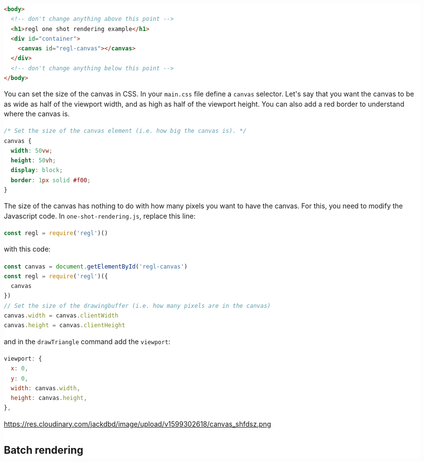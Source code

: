 ```html
<body>
  <!-- don't change anything above this point -->
  <h1>regl one shot rendering example</h1>
  <div id="container">
    <canvas id="regl-canvas"></canvas>
  </div>
  <!-- don't change anything below this point -->
</body>
```

You can set the size of the canvas in CSS. In your `main.css` file define a `canvas` selector. Let's say that you want the canvas to be as wide as half of the viewport width, and as high as half of the viewport height. You can also add a red border to understand where the canvas is.

```css
/* Set the size of the canvas element (i.e. how big the canvas is). */
canvas {
  width: 50vw;
  height: 50vh;
  display: block;
  border: 1px solid #f00;
}
```

The size of the canvas has nothing to do with how many pixels you want to have the canvas. For this, you need to modify the Javascript code. In `one-shot-rendering.js`, replace this line:

```javascript
const regl = require('regl')()
```

with this code:

```javascript
const canvas = document.getElementById('regl-canvas')
const regl = require('regl')({
  canvas
})
// Set the size of the drawingbuffer (i.e. how many pixels are in the canvas)
canvas.width = canvas.clientWidth
canvas.height = canvas.clientHeight
```

and in the `drawTriangle` command add the `viewport`:

```javascript
viewport: {
  x: 0,
  y: 0,
  width: canvas.width,
  height: canvas.height,
},
```

https://res.cloudinary.com/jackdbd/image/upload/v1599302618/canvas_shfdsz.png

## Batch rendering
